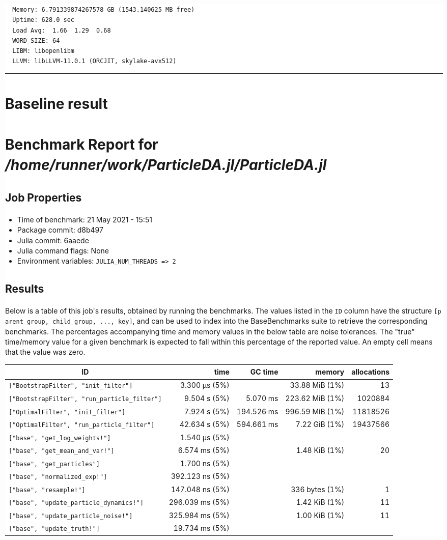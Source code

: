 ```
  Memory: 6.791339874267578 GB (1543.140625 MB free)
  Uptime: 628.0 sec
  Load Avg:  1.66  1.29  0.68
  WORD_SIZE: 64
  LIBM: libopenlibm
  LLVM: libLLVM-11.0.1 (ORCJIT, skylake-avx512)
```

---
# Baseline result
# Benchmark Report for */home/runner/work/ParticleDA.jl/ParticleDA.jl*

## Job Properties
* Time of benchmark: 21 May 2021 - 15:51
* Package commit: d8b497
* Julia commit: 6aaede
* Julia command flags: None
* Environment variables: `JULIA_NUM_THREADS => 2`

## Results
Below is a table of this job's results, obtained by running the benchmarks.
The values listed in the `ID` column have the structure `[parent_group, child_group, ..., key]`, and can be used to
index into the BaseBenchmarks suite to retrieve the corresponding benchmarks.
The percentages accompanying time and memory values in the below table are noise tolerances. The "true"
time/memory value for a given benchmark is expected to fall within this percentage of the reported value.
An empty cell means that the value was zero.

| ID                                           | time            | GC time    | memory          | allocations |
|----------------------------------------------|----------------:|-----------:|----------------:|------------:|
| `["BootstrapFilter", "init_filter"]`         |   3.300 μs (5%) |            |  33.88 MiB (1%) |          13 |
| `["BootstrapFilter", "run_particle_filter"]` |    9.504 s (5%) |   5.070 ms | 223.62 MiB (1%) |     1020884 |
| `["OptimalFilter", "init_filter"]`           |    7.924 s (5%) | 194.526 ms | 996.59 MiB (1%) |    11818526 |
| `["OptimalFilter", "run_particle_filter"]`   |   42.634 s (5%) | 594.661 ms |   7.22 GiB (1%) |    19437566 |
| `["base", "get_log_weights!"]`               |   1.540 μs (5%) |            |                 |             |
| `["base", "get_mean_and_var!"]`              |   6.574 ms (5%) |            |   1.48 KiB (1%) |          20 |
| `["base", "get_particles"]`                  |   1.700 ns (5%) |            |                 |             |
| `["base", "normalized_exp!"]`                | 392.123 ns (5%) |            |                 |             |
| `["base", "resample!"]`                      | 147.048 ns (5%) |            |  336 bytes (1%) |           1 |
| `["base", "update_particle_dynamics!"]`      | 296.039 ms (5%) |            |   1.42 KiB (1%) |          11 |
| `["base", "update_particle_noise!"]`         | 325.984 ms (5%) |            |   1.00 KiB (1%) |          11 |
| `["base", "update_truth!"]`                  |  19.734 ms (5%) |            |                 |             |
